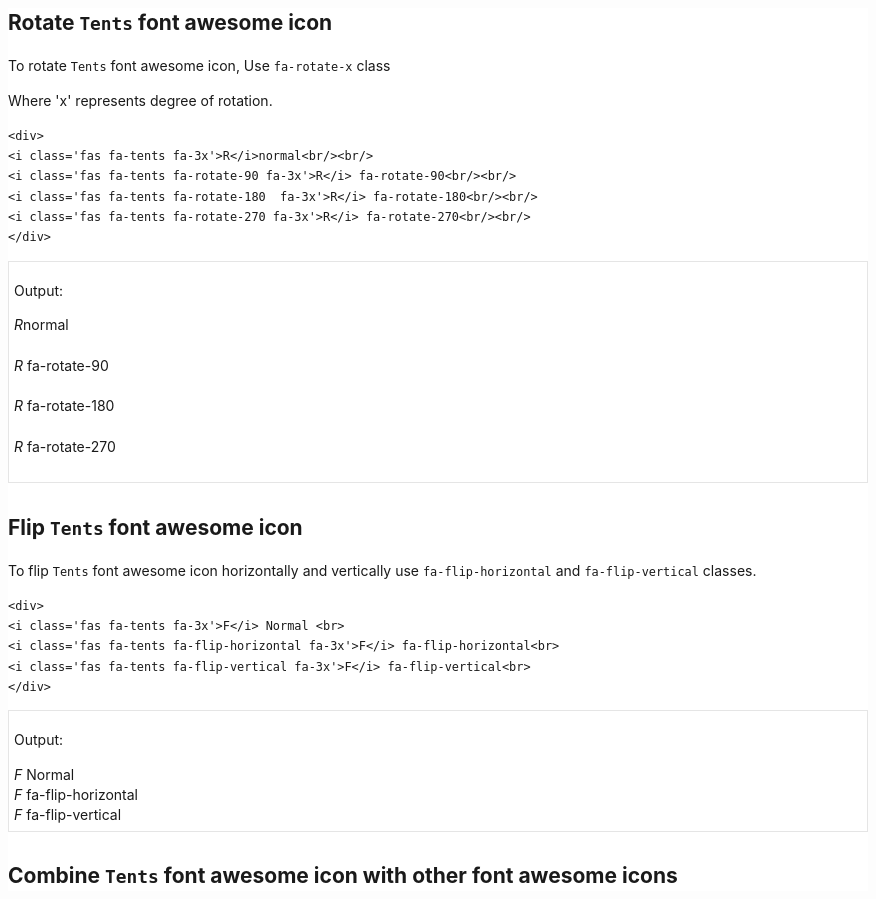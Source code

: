 
<i class='fas fa-tents fa-spin fa-pulse fa-3x'></i>
</div>

## Rotate `Tents` font awesome icon
 To rotate `Tents` font awesome icon, Use `fa-rotate-x` class

Where 'x' represents degree of rotation.
```
<div>
<i class='fas fa-tents fa-3x'>R</i>normal<br/><br/>
<i class='fas fa-tents fa-rotate-90 fa-3x'>R</i> fa-rotate-90<br/><br/> 
<i class='fas fa-tents fa-rotate-180  fa-3x'>R</i> fa-rotate-180<br/><br/> 
<i class='fas fa-tents fa-rotate-270 fa-3x'>R</i> fa-rotate-270<br/><br/>
</div>
```

<div style='border:1px solid rgba(0,0,0,.1);margin-bottom:10px;padding:5px;'>
<p>Output:</p>


<div>
<i class='fas fa-tents fa-3x'>R</i>normal<br/><br/>
<i class='fas fa-tents fa-rotate-90 fa-3x'>R</i> fa-rotate-90<br/><br/> 
<i class='fas fa-tents fa-rotate-180  fa-3x'>R</i> fa-rotate-180<br/><br/> 
<i class='fas fa-tents fa-rotate-270 fa-3x'>R</i> fa-rotate-270<br/><br/>
</div>
</div>

## Flip `Tents` font awesome icon
 To flip `Tents` font awesome icon horizontally and vertically use `fa-flip-horizontal` and `fa-flip-vertical` classes.

```
<div>
<i class='fas fa-tents fa-3x'>F</i> Normal <br>
<i class='fas fa-tents fa-flip-horizontal fa-3x'>F</i> fa-flip-horizontal<br>
<i class='fas fa-tents fa-flip-vertical fa-3x'>F</i> fa-flip-vertical<br>
</div>
```

<div style='border:1px solid rgba(0,0,0,.1);margin-bottom:10px;padding:5px;'>
<p>Output:</p>


<div>
<i class='fas fa-tents fa-3x'>F</i> Normal <br>
<i class='fas fa-tents fa-flip-horizontal fa-3x'>F</i> fa-flip-horizontal<br>
<i class='fas fa-tents fa-flip-vertical fa-3x'>F</i> fa-flip-vertical<br>
</div>
</div>

## Combine `Tents` font awesome icon with other font awesome icons
